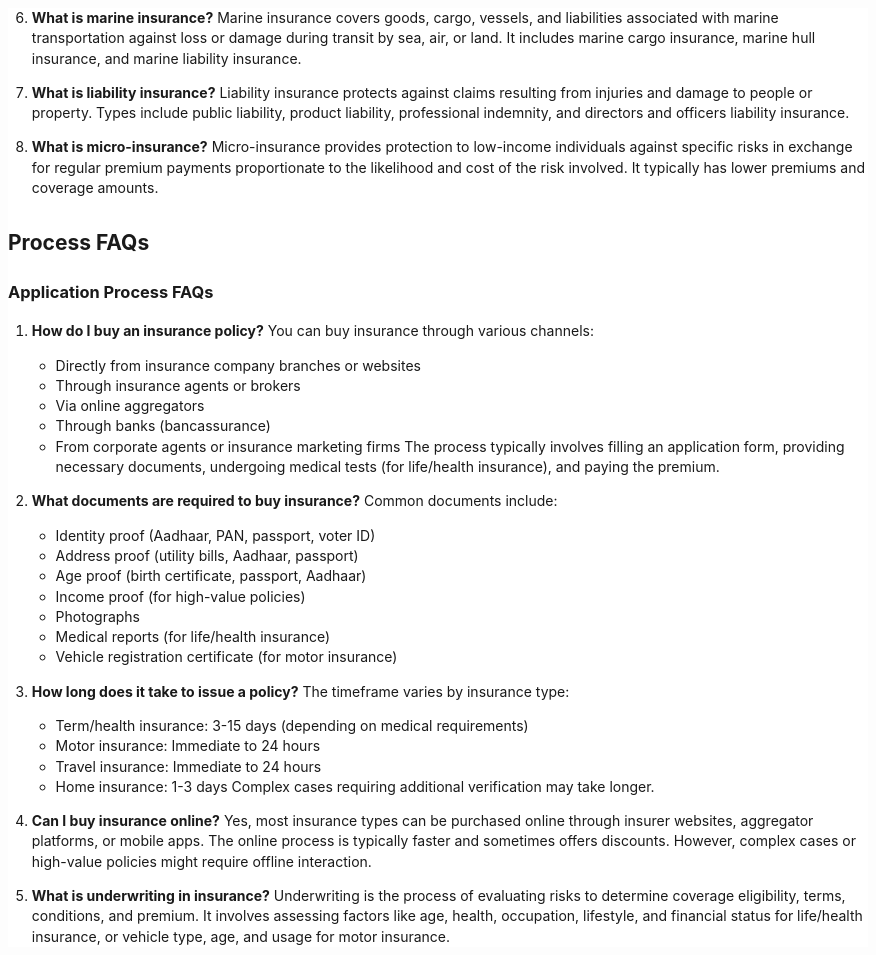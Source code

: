 6. **What is marine insurance?**
   Marine insurance covers goods, cargo, vessels, and liabilities associated with marine transportation against loss or damage during transit by sea, air, or land. It includes marine cargo insurance, marine hull insurance, and marine liability insurance.

7. **What is liability insurance?**
   Liability insurance protects against claims resulting from injuries and damage to people or property. Types include public liability, product liability, professional indemnity, and directors and officers liability insurance.

8. **What is micro-insurance?**
   Micro-insurance provides protection to low-income individuals against specific risks in exchange for regular premium payments proportionate to the likelihood and cost of the risk involved. It typically has lower premiums and coverage amounts.

## Process FAQs

### Application Process FAQs

1. **How do I buy an insurance policy?**
   You can buy insurance through various channels:
   - Directly from insurance company branches or websites
   - Through insurance agents or brokers
   - Via online aggregators
   - Through banks (bancassurance)
   - From corporate agents or insurance marketing firms
   The process typically involves filling an application form, providing necessary documents, undergoing medical tests (for life/health insurance), and paying the premium.

2. **What documents are required to buy insurance?**
   Common documents include:
   - Identity proof (Aadhaar, PAN, passport, voter ID)
   - Address proof (utility bills, Aadhaar, passport)
   - Age proof (birth certificate, passport, Aadhaar)
   - Income proof (for high-value policies)
   - Photographs
   - Medical reports (for life/health insurance)
   - Vehicle registration certificate (for motor insurance)

3. **How long does it take to issue a policy?**
   The timeframe varies by insurance type:
   - Term/health insurance: 3-15 days (depending on medical requirements)
   - Motor insurance: Immediate to 24 hours
   - Travel insurance: Immediate to 24 hours
   - Home insurance: 1-3 days
   Complex cases requiring additional verification may take longer.

4. **Can I buy insurance online?**
   Yes, most insurance types can be purchased online through insurer websites, aggregator platforms, or mobile apps. The online process is typically faster and sometimes offers discounts. However, complex cases or high-value policies might require offline interaction.

5. **What is underwriting in insurance?**
   Underwriting is the process of evaluating risks to determine coverage eligibility, terms, conditions, and premium. It involves assessing factors like age, health, occupation, lifestyle, and financial status for life/health insurance, or vehicle type, age, and usage for motor insurance.
